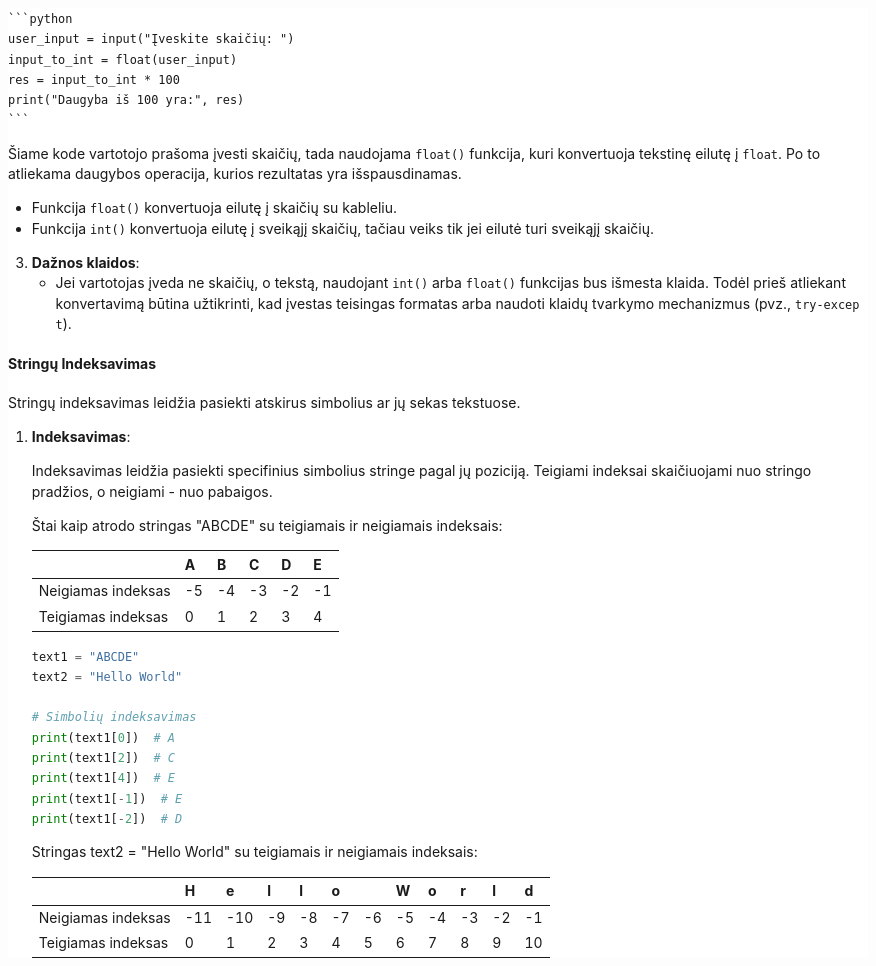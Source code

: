     ```python
    user_input = input("Įveskite skaičių: ")
    input_to_int = float(user_input)
    res = input_to_int * 100
    print("Daugyba iš 100 yra:", res)
    ```

   Šiame kode vartotojo prašoma įvesti skaičių, tada naudojama `float()` funkcija, kuri konvertuoja tekstinę eilutę į `float`. Po to atliekama daugybos operacija, kurios rezultatas yra išspausdinamas.
   - Funkcija `float()` konvertuoja eilutę į skaičių su kableliu.
   - Funkcija `int()` konvertuoja eilutę į sveikąjį skaičių, tačiau veiks tik jei eilutė turi sveikąjį skaičių.


3. **Dažnos klaidos**:
   - Jei vartotojas įveda ne skaičių, o tekstą, naudojant `int()` arba `float()` funkcijas bus išmesta klaida. Todėl prieš atliekant konvertavimą būtina užtikrinti, kad įvestas teisingas formatas arba naudoti klaidų tvarkymo mechanizmus (pvz., `try-except`).

#### Stringų Indeksavimas

Stringų indeksavimas leidžia pasiekti atskirus simbolius ar jų sekas tekstuose.

1. **Indeksavimas**:

    Indeksavimas leidžia pasiekti specifinius simbolius stringe pagal jų poziciją. Teigiami indeksai skaičiuojami nuo stringo pradžios, o neigiami - nuo pabaigos.

    Štai kaip atrodo stringas "ABCDE" su teigiamais ir neigiamais indeksais:

    |   | A | B | C | D | E |
    |---|---|---|---|---|---|
    | Neigiamas indeksas | -5 | -4 | -3 | -2 | -1 |
    | Teigiamas indeksas | 0 | 1 | 2 | 3 | 4 |

    ```python
    text1 = "ABCDE"
    text2 = "Hello World"

    # Simbolių indeksavimas
    print(text1[0])  # A
    print(text1[2])  # C
    print(text1[4])  # E
    print(text1[-1])  # E
    print(text1[-2])  # D
    ```

    Stringas text2 = "Hello World" su teigiamais ir neigiamais indeksais:

    |   | H | e | l | l | o |   | W | o | r | l | d |
    |---|---|---|---|---|---|---|---|---|---|---|---|
    | Neigiamas indeksas | -11 | -10 | -9 | -8 | -7 | -6 | -5 | -4 | -3 | -2 | -1 |
    | Teigiamas indeksas | 0 | 1 | 2 | 3 | 4 | 5 | 6 | 7 | 8 | 9 | 10 |
